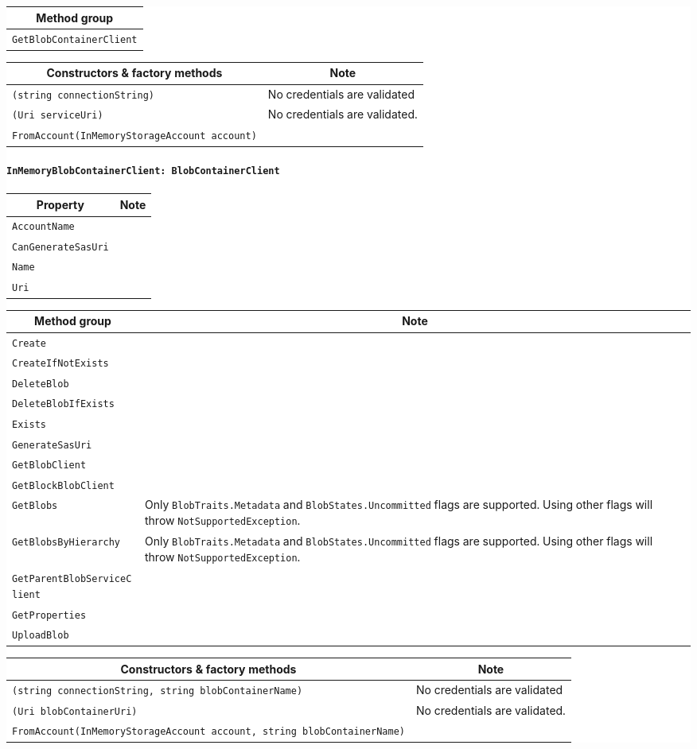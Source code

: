 | Method group             |
| ------------------------ |
| `GetBlobContainerClient` |

| Constructors & factory methods                | Note                          |
| --------------------------------------------- | ----------------------------- |
| `(string connectionString)`                   | No credentials are validated  |
| `(Uri serviceUri)`                            | No credentials are validated. |
| `FromAccount(InMemoryStorageAccount account)` |                               |

#### `InMemoryBlobContainerClient: BlobContainerClient`

| Property            | Note |
| ------------------- | ---- |
| `AccountName`       |      |
| `CanGenerateSasUri` |      |
| `Name`              |      |
| `Uri`               |      |

| Method group                 | Note                                                                                                                               |
| ---------------------------- | ---------------------------------------------------------------------------------------------------------------------------------- |
| `Create`                     |                                                                                                                                    |
| `CreateIfNotExists`          |                                                                                                                                    |
| `DeleteBlob`                 |                                                                                                                                    |
| `DeleteBlobIfExists`         |                                                                                                                                    |
| `Exists`                     |                                                                                                                                    |
| `GenerateSasUri`             |                                                                                                                                    |
| `GetBlobClient`              |                                                                                                                                    |
| `GetBlockBlobClient`         |                                                                                                                                    |
| `GetBlobs`                   | Only `BlobTraits.Metadata` and `BlobStates.Uncommitted` flags are supported. Using other flags will throw `NotSupportedException`. |
| `GetBlobsByHierarchy`        | Only `BlobTraits.Metadata` and `BlobStates.Uncommitted` flags are supported. Using other flags will throw `NotSupportedException`. |
| `GetParentBlobServiceClient` |                                                                                                                                    |
| `GetProperties`              |                                                                                                                                    |
| `UploadBlob`                 |                                                                                                                                    |

| Constructors & factory methods                                          | Note                          |
| ----------------------------------------------------------------------- | ----------------------------- |
| `(string connectionString, string blobContainerName)`                   | No credentials are validated  |
| `(Uri blobContainerUri)`                                                | No credentials are validated. |
| `FromAccount(InMemoryStorageAccount account, string blobContainerName)` |                               |
